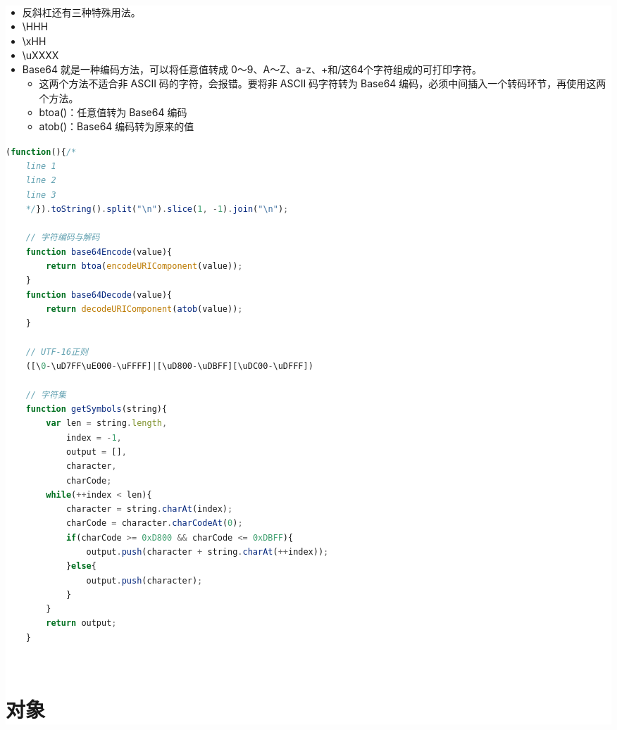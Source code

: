    - 反斜杠还有三种特殊用法。
   - \HHH
   - \xHH
   - \uXXXX
- Base64 就是一种编码方法，可以将任意值转成 0～9、A～Z、a-z、+和/这64个字符组成的可打印字符。
   - 这两个方法不适合非 ASCII 码的字符，会报错。要将非 ASCII 码字符转为 Base64 编码，必须中间插入一个转码环节，再使用这两个方法。
   - btoa()：任意值转为 Base64 编码
   - atob()：Base64 编码转为原来的值



```javascript
(function(){/*
	line 1
	line 2
	line 3
	*/}).toString().split("\n").slice(1, -1).join("\n");
	
	// 字符编码与解码
	function base64Encode(value){
		return btoa(encodeURIComponent(value));
	}
	function base64Decode(value){
		return decodeURIComponent(atob(value));
	}
	
	// UTF-16正则
	([\0-\uD7FF\uE000-\uFFFF]|[\uD800-\uDBFF][\uDC00-\uDFFF])
	
	// 字符集
	function getSymbols(string){
		var len = string.length,
		    index = -1,
		    output = [],
		    character,
		    charCode;
		while(++index < len){
			character = string.charAt(index);
			charCode = character.charCodeAt(0);
			if(charCode >= 0xD800 && charCode <= 0xDBFF){
				output.push(character + string.charAt(++index));
			}else{
				output.push(character);
			}
		}
		return output;
	}
```

<br />

<a name="g235m"></a>
# 对象
